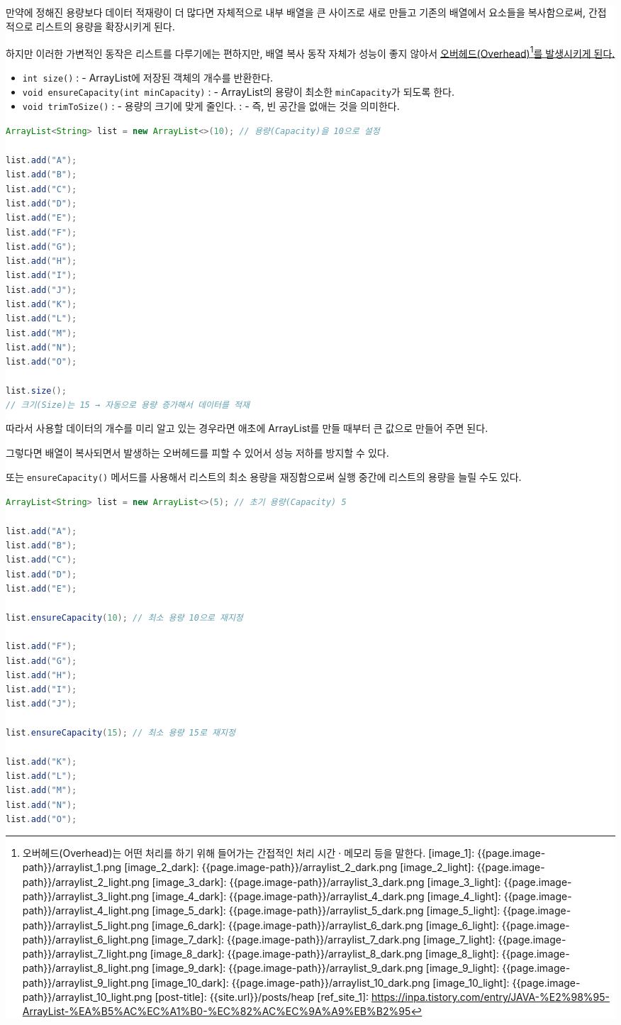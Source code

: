 만약에 정해진 용량보다 데이터 적재량이 더 많다면 자체적으로 내부 배열을 큰 사이즈로 새로 만들고 기존의 배열에서 요소들을 복사함으로써, 간접적으로 리스트의 용량을 확장시키게 된다.

하지만 이러한 가변적인 동작은 리스트를 다루기에는 편하지만, 배열 복사 동작 자체가 성능이 좋지 않아서 <ins class="red">오버헤드(Overhead)[^overhead]를 발생시키게 된다.</ins>

- `int size()`
  : - ArrayList에 저장된 객체의 개수를 반환한다.
- `void ensureCapacity(int minCapacity)`
  : - ArrayList의 용량이 최소한 `minCapacity`가 되도록 한다.
- `void trimToSize()`
  : - 용량의 크기에 맞게 줄인다.
  : - 즉, 빈 공간을 없애는 것을 의미한다.

```java
ArrayList<String> list = new ArrayList<>(10); // 용량(Capacity)을 10으로 설정

list.add("A");
list.add("B");
list.add("C");
list.add("D");
list.add("E");
list.add("F");
list.add("G");
list.add("H");
list.add("I");
list.add("J");
list.add("K");
list.add("L");
list.add("M");
list.add("N");
list.add("O");

list.size();
// 크기(Size)는 15 → 자동으로 용량 증가해서 데이터를 적재
```

따라서 사용할 데이터의 개수를 미리 알고 있는 경우라면 애초에 ArrayList를 만들 때부터 큰 값으로 만들어 주면 된다.

그렇다면 배열이 복사되면서 발생하는 오버헤드를 피할 수 있어서 성능 저하를 방지할 수 있다.

또는 `ensureCapacity()` 메서드를 사용해서 리스트의 최소 용량을 재징함으로써 실행 중간에 리스트의 용량을 늘릴 수도 있다.

```java
ArrayList<String> list = new ArrayList<>(5); // 초기 용량(Capacity) 5

list.add("A");
list.add("B");
list.add("C");
list.add("D");
list.add("E");

list.ensureCapacity(10); // 최소 용량 10으로 재지정

list.add("F");
list.add("G");
list.add("H");
list.add("I");
list.add("J");

list.ensureCapacity(15); // 최소 용량 15로 재지정

list.add("K");
list.add("L");
list.add("M");
list.add("N");
list.add("O");
```

[^generic]: 데이터의 타입을 클래스 내부에서 지정하는 것이 아닌, 외부에서 사용자에 의해 지정되는 것을 의미한다.
[^overhead]: 오버헤드(Overhead)는 어떤 처리를 하기 위해 들어가는 간접적인 처리 시간 · 메모리 등을 말한다.
[image_1]: {{page.image-path}}/arraylist_1.png
[image_2_dark]: {{page.image-path}}/arraylist_2_dark.png
[image_2_light]: {{page.image-path}}/arraylist_2_light.png
[image_3_dark]: {{page.image-path}}/arraylist_3_dark.png
[image_3_light]: {{page.image-path}}/arraylist_3_light.png
[image_4_dark]: {{page.image-path}}/arraylist_4_dark.png
[image_4_light]: {{page.image-path}}/arraylist_4_light.png
[image_5_dark]: {{page.image-path}}/arraylist_5_dark.png
[image_5_light]: {{page.image-path}}/arraylist_5_light.png
[image_6_dark]: {{page.image-path}}/arraylist_6_dark.png
[image_6_light]: {{page.image-path}}/arraylist_6_light.png
[image_7_dark]: {{page.image-path}}/arraylist_7_dark.png
[image_7_light]: {{page.image-path}}/arraylist_7_light.png
[image_8_dark]: {{page.image-path}}/arraylist_8_dark.png
[image_8_light]: {{page.image-path}}/arraylist_8_light.png
[image_9_dark]: {{page.image-path}}/arraylist_9_dark.png
[image_9_light]: {{page.image-path}}/arraylist_9_light.png
[image_10_dark]: {{page.image-path}}/arraylist_10_dark.png
[image_10_light]: {{page.image-path}}/arraylist_10_light.png
[post-title]: {{site.url}}/posts/heap
[ref_site_1]: https://inpa.tistory.com/entry/JAVA-%E2%98%95-ArrayList-%EA%B5%AC%EC%A1%B0-%EC%82%AC%EC%9A%A9%EB%B2%95